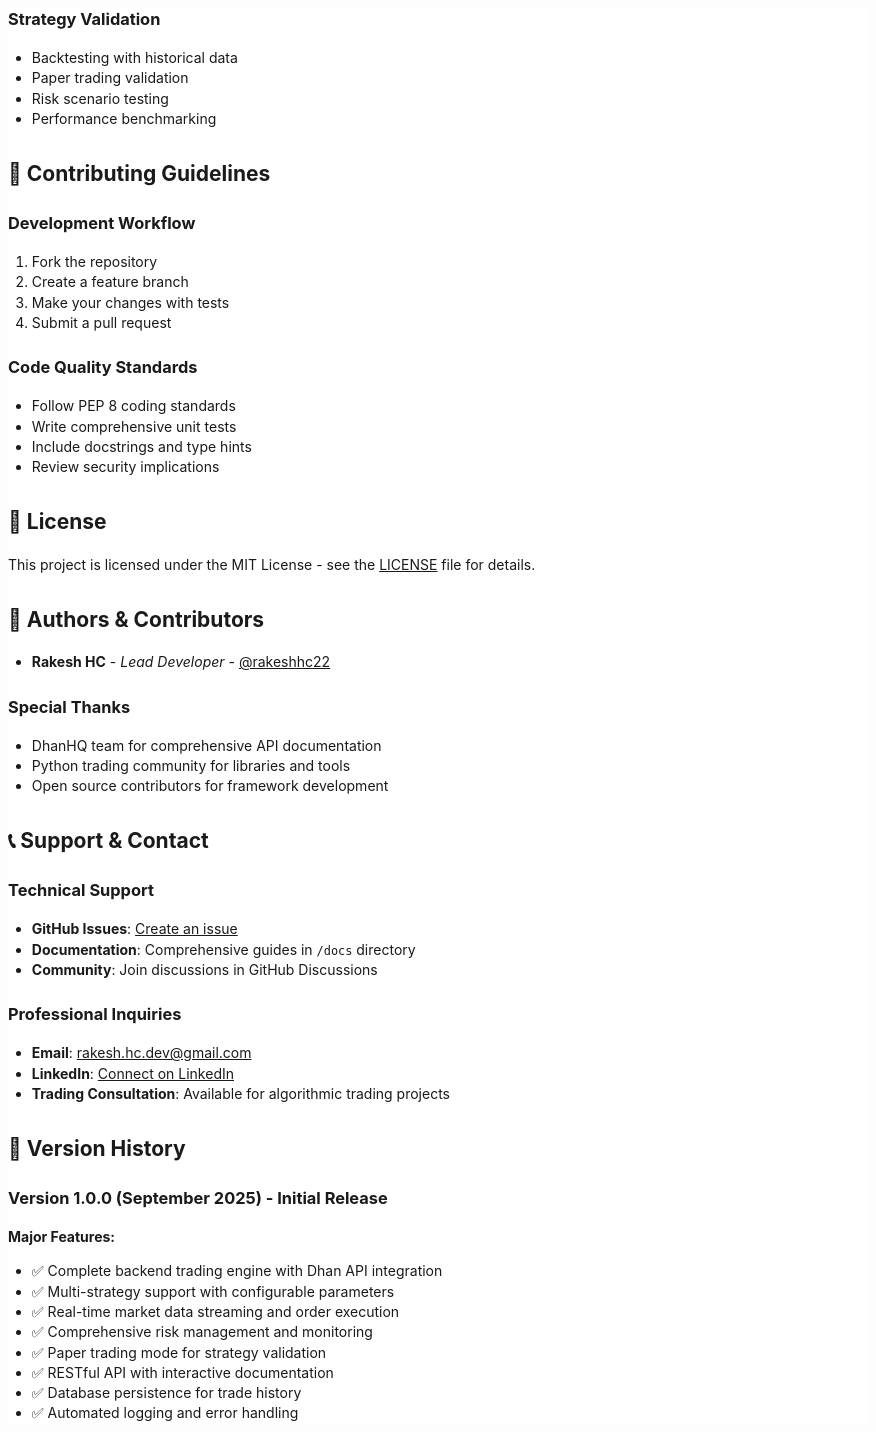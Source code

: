 
### Strategy Validation
- Backtesting with historical data
- Paper trading validation
- Risk scenario testing
- Performance benchmarking

## 🤝 Contributing Guidelines

### Development Workflow
1. Fork the repository
2. Create a feature branch
3. Make your changes with tests
4. Submit a pull request

### Code Quality Standards
- Follow PEP 8 coding standards
- Write comprehensive unit tests
- Include docstrings and type hints
- Review security implications

## 📄 License
This project is licensed under the MIT License - see the [LICENSE](LICENSE) file for details.

## 👥 Authors & Contributors
- **Rakesh HC** - *Lead Developer* - [@rakeshhc22](https://github.com/rakeshhc22)

### Special Thanks
- DhanHQ team for comprehensive API documentation
- Python trading community for libraries and tools
- Open source contributors for framework development

## 📞 Support & Contact

### Technical Support
- **GitHub Issues**: [Create an issue](https://github.com/rakeshhc22/algo-trading-bot/issues)
- **Documentation**: Comprehensive guides in `/docs` directory
- **Community**: Join discussions in GitHub Discussions

### Professional Inquiries
- **Email**: rakesh.hc.dev@gmail.com
- **LinkedIn**: [Connect on LinkedIn](https://linkedin.com/in/rakeshhc)
- **Trading Consultation**: Available for algorithmic trading projects

## 🔄 Version History

### Version 1.0.0 (September 2025) - Initial Release
**Major Features:**
- ✅ Complete backend trading engine with Dhan API integration
- ✅ Multi-strategy support with configurable parameters
- ✅ Real-time market data streaming and order execution
- ✅ Comprehensive risk management and monitoring
- ✅ Paper trading mode for strategy validation
- ✅ RESTful API with interactive documentation
- ✅ Database persistence for trade history
- ✅ Automated logging and error handling
